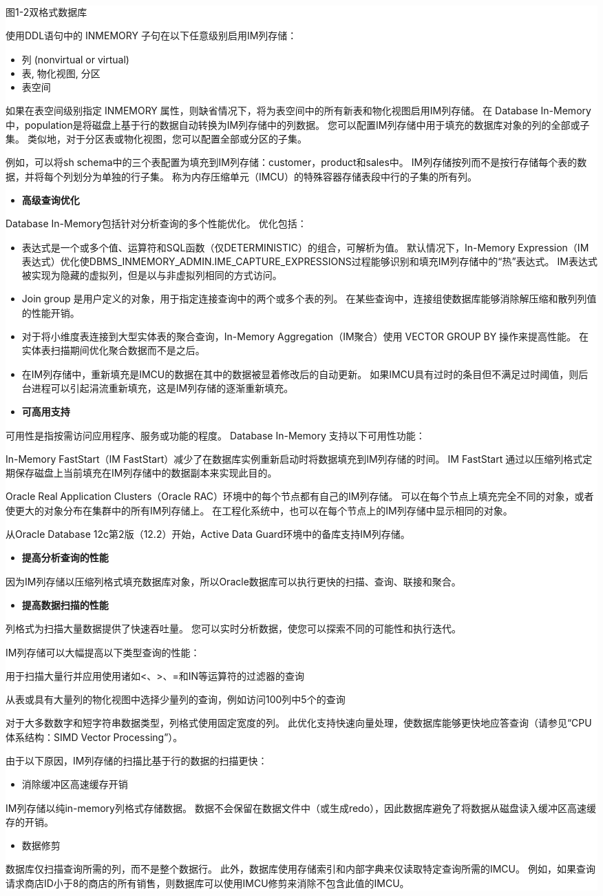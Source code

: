 图1-2双格式数据库

使用DDL语句中的 INMEMORY 子句在以下任意级别启用IM列存储：

  * 列 (nonvirtual or virtual)
  * 表, 物化视图, 分区
  * 表空间

如果在表空间级别指定 INMEMORY 属性，则缺省情况下，将为表空间中的所有新表和物化视图启用IM列存储。 在 Database In-Memory 中，population是将磁盘上基于行的数据自动转换为IM列存储中的列数据。 您可以配置IM列存储中用于填充的数据库对象的列的全部或子集。 类似地，对于分区表或物化视图，您可以配置全部或分区的子集。

例如，可以将sh schema中的三个表配置为填充到IM列存储：customer，product和sales中。 IM列存储按列而不是按行存储每个表的数据，并将每个列划分为单独的行子集。 称为内存压缩单元（IMCU）的特殊容器存储表段中行的子集的所有列。

* **高级查询优化**

Database In-Memory包括针对分析查询的多个性能优化。 优化包括：

  * 表达式是一个或多个值、运算符和SQL函数（仅DETERMINISTIC）的组合，可解析为值。 默认情况下，In-Memory Expression（IM表达式）优化使DBMS_INMEMORY_ADMIN.IME_CAPTURE_EXPRESSIONS过程能够识别和填充IM列存储中的“热”表达式。 IM表达式被实现为隐藏的虚拟列，但是以与非虚拟列相同的方式访问。
  * Join group 是用户定义的对象，用于指定连接查询中的两个或多个表的列。 在某些查询中，连接组使数据库能够消除解压缩和散列列值的性能开销。
  * 对于将小维度表连接到大型实体表的聚合查询，In-Memory Aggregation（IM聚合）使用 VECTOR GROUP BY 操作来提高性能。 在实体表扫描期间优化聚合数据而不是之后。
  * 在IM列存储中，重新填充是IMCU的数据在其中的数据被显着修改后的自动更新。 如果IMCU具有过时的条目但不满足过时阈值，则后台进程可以引起涓流重新填充，这是IM列存储的逐渐重新填充。

* **可高用支持**

可用性是指按需访问应用程序、服务或功能的程度。 Database In-Memory 支持以下可用性功能：

In-Memory FastStart（IM FastStart）减少了在数据库实例重新启动时将数据填充到IM列存储的时间。 IM FastStart 通过以压缩列格式定期保存磁盘上当前填充在IM列存储中的数据副本来实现此目的。

Oracle Real Application Clusters（Oracle RAC）环境中的每个节点都有自己的IM列存储。 可以在每个节点上填充完全不同的对象，或者使更大的对象分布在集群中的所有IM列存储上。 在工程化系统中，也可以在每个节点上的IM列存储中显示相同的对象。

从Oracle Database 12c第2版（12.2）开始，Active Data Guard环境中的备库支持IM列存储。

* **提高分析查询的性能**

因为IM列存储以压缩列格式填充数据库对象，所以Oracle数据库可以执行更快的扫描、查询、联接和聚合。

* **提高数据扫描的性能**

列格式为扫描大量数据提供了快速吞吐量。 您可以实时分析数据，使您可以探索不同的可能性和执行迭代。

IM列存储可以大幅提高以下类型查询的性能：

用于扫描大量行并应用使用诸如<、>、=和IN等运算符的过滤器的查询

从表或具有大量列的物化视图中选择少量列的查询，例如访问100列中5个的查询

对于大多数数字和短字符串数据类型，列格式使用固定宽度的列。 此优化支持快速向量处理，使数据库能够更快地应答查询（请参见“CPU体系结构：SIMD Vector Processing”）。

由于以下原因，IM列存储的扫描比基于行的数据的扫描更快：

  * 消除缓冲区高速缓存开销

  IM列存储以纯in-memory列格式存储数据。 数据不会保留在数据文件中（或生成redo），因此数据库避免了将数据从磁盘读入缓冲区高速缓存的开销。

  * 数据修剪

  数据库仅扫描查询所需的列，而不是整个数据行。 此外，数据库使用存储索引和内部字典来仅读取特定查询所需的IMCU。 例如，如果查询请求商店ID小于8的商店的所有销售，则数据库可以使用IMCU修剪来消除不包含此值的IMCU。

